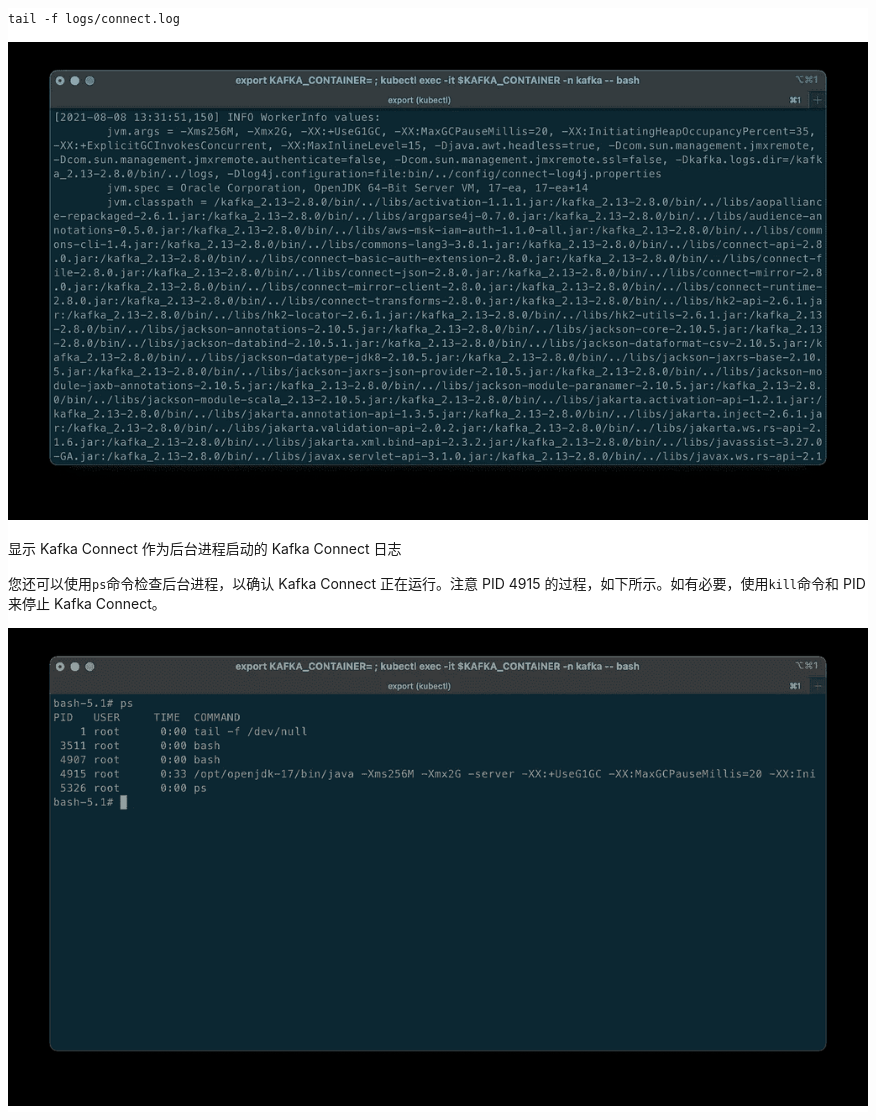 ```
tail -f logs/connect.log
```

![](img/33bccd8dfe3e3923a97ce2b703b42c0b.png)

显示 Kafka Connect 作为后台进程启动的 Kafka Connect 日志

您还可以使用`ps`命令检查后台进程，以确认 Kafka Connect 正在运行。注意 PID 4915 的过程，如下所示。如有必要，使用`kill`命令和 PID 来停止 Kafka Connect。

![](img/74dbf61cb1a11e0301ad3cb723a21e51.png)
